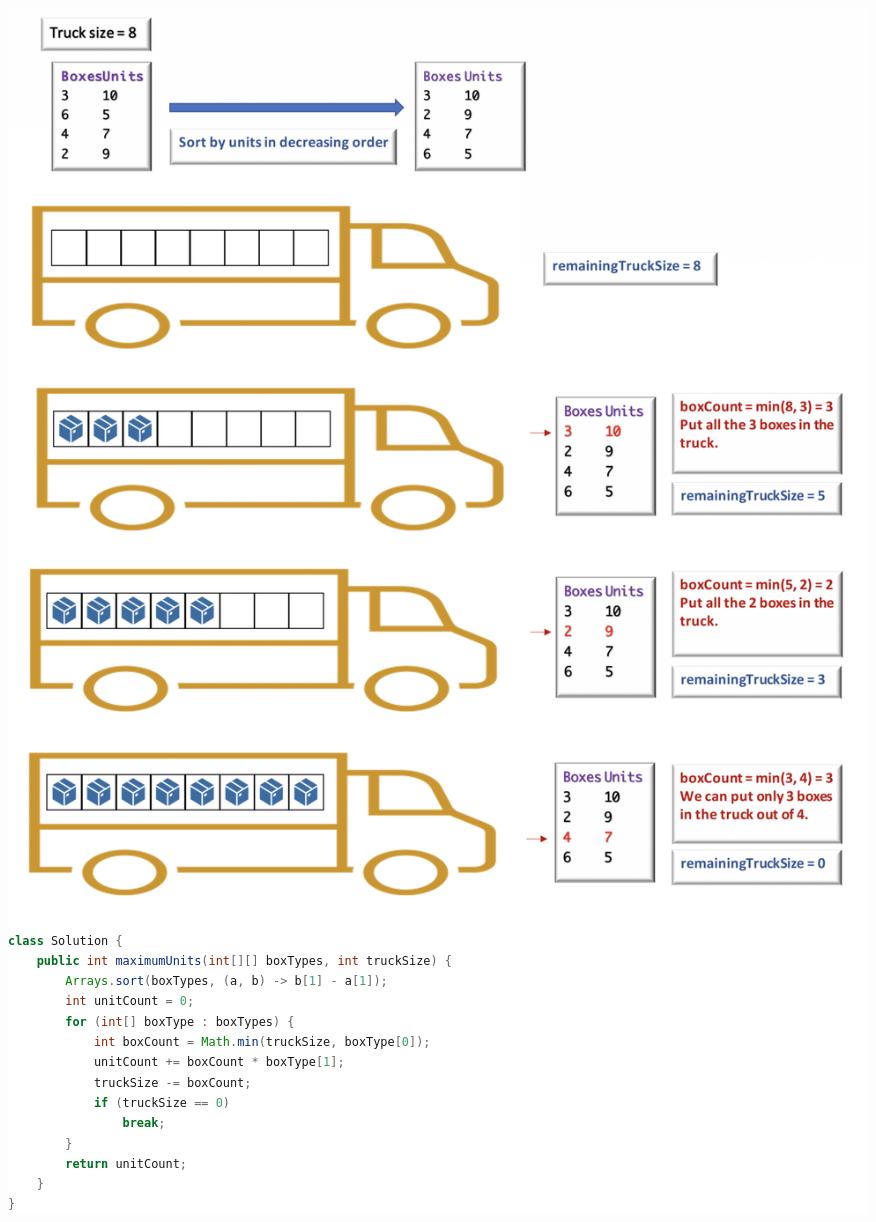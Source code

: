 ![](img/Approach2Example.svg)

```java
class Solution {
    public int maximumUnits(int[][] boxTypes, int truckSize) {
        Arrays.sort(boxTypes, (a, b) -> b[1] - a[1]);
        int unitCount = 0;
        for (int[] boxType : boxTypes) {
            int boxCount = Math.min(truckSize, boxType[0]);
            unitCount += boxCount * boxType[1];
            truckSize -= boxCount;
            if (truckSize == 0)
                break;
        }
        return unitCount;
    }
}
```
